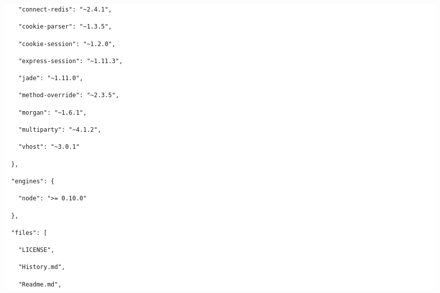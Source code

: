 ```
    "connect-redis": "~2.4.1",
```

```
    "cookie-parser": "~1.3.5",
```

```
    "cookie-session": "~1.2.0",
```

```
    "express-session": "~1.11.3",
```

```
    "jade": "~1.11.0",
```

```
    "method-override": "~2.3.5",
```

```
    "morgan": "~1.6.1",
```

```
    "multiparty": "~4.1.2",
```

```
    "vhost": "~3.0.1"
```

```
  },
```

```
  "engines": {
```

```
    "node": ">= 0.10.0"
```

```
  },
```

```
  "files": [
```

```
    "LICENSE",
```

```
    "History.md",
```

```
    "Readme.md",
```
